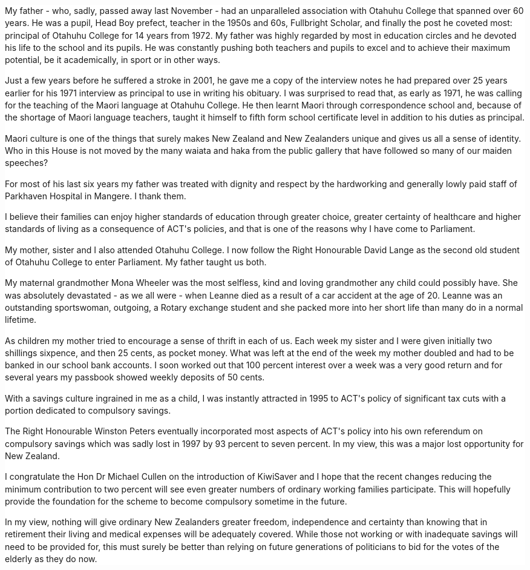 My father - who, sadly, passed away last November - had an unparalleled association with Otahuhu College that spanned over 60 years. He was a pupil, Head Boy prefect, teacher in the 1950s and 60s, Fullbright Scholar, and finally the post he coveted most: principal of Otahuhu College for 14 years from 1972. My father was highly regarded by most in education circles and he devoted his life to the school and its pupils. He was constantly pushing both teachers and pupils to excel and to achieve their maximum potential, be it academically, in sport or in other ways.

Just a few years before he suffered a stroke in 2001, he gave me a copy of the interview notes he had prepared over 25 years earlier for his 1971 interview as principal to use in writing his obituary. I was surprised to read that, as early as 1971, he was calling for the teaching of the Maori language at Otahuhu College. He then learnt Maori through correspondence school and, because of the shortage of Maori language teachers, taught it himself to fifth form school certificate level in addition to his duties as principal.

Maori culture is one of the things that surely makes New Zealand and New Zealanders unique and gives us all a sense of identity. Who in this House is not moved by the many waiata and haka from the public gallery that have followed so many of our maiden speeches?

For most of his last six years my father was treated with dignity and respect by the hardworking and generally lowly paid staff of Parkhaven Hospital in Mangere. I thank them.

I believe their families can enjoy higher standards of education through greater choice, greater certainty of healthcare and higher standards of living as a consequence of ACT's policies, and that is one of the reasons why I have come to Parliament.

My mother, sister and I also attended Otahuhu College. I now follow the Right Honourable David Lange as the second old student of Otahuhu College to enter Parliament. My father taught us both.

My maternal grandmother Mona Wheeler was the most selfless, kind and loving grandmother any child could possibly have. She was absolutely devastated - as we all were - when Leanne died as a result of a car accident at the age of 20. Leanne was an outstanding sportswoman, outgoing, a Rotary exchange student and she packed more into her short life than many do in a normal lifetime.

As children my mother tried to encourage a sense of thrift in each of us. Each week my sister and I were given initially two shillings sixpence, and then 25 cents, as pocket money. What was left at the end of the week my mother doubled and had to be banked in our school bank accounts. I soon worked out that 100 percent interest over a week was a very good return and for several years my passbook showed weekly deposits of 50 cents.

With a savings culture ingrained in me as a child, I was instantly attracted in 1995 to ACT's policy of significant tax cuts with a portion dedicated to compulsory savings.

The Right Honourable Winston Peters eventually incorporated most aspects of ACT's policy into his own referendum on compulsory savings which was sadly lost in 1997 by 93 percent to seven percent. In my view, this was a major lost opportunity for New Zealand.

I congratulate the Hon Dr Michael Cullen on the introduction of KiwiSaver and I hope that the recent changes reducing the minimum contribution to two percent will see even greater numbers of ordinary working families participate. This will hopefully provide the foundation for the scheme to become compulsory sometime in the future.

In my view, nothing will give ordinary New Zealanders greater freedom, independence and certainty than knowing that in retirement their living and medical expenses will be adequately covered. While those not working or with inadequate savings will need to be provided for, this must surely be better than relying on future generations of politicians to bid for the votes of the elderly as they do now.
